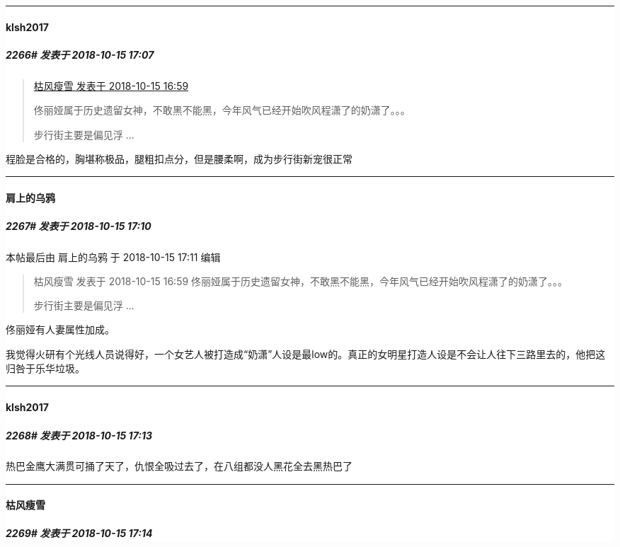 



*****

####  klsh2017  
##### 2266#       发表于 2018-10-15 17:07



<blockquote><a href="httphttps://bbs.saraba1st.com/2b/forum.php?mod=redirect&amp;goto=findpost&amp;pid=41273965&amp;ptid=1753169" target="_blank">枯风瘦雪 发表于 2018-10-15 16:59</a>

佟丽娅属于历史遗留女神，不敢黑不能黑，今年风气已经开始吹风程潇了的奶潇了。。。


步行街主要是偏见浮 ...</blockquote>
程脸是合格的，胸堪称极品，腿粗扣点分，但是腰柔啊，成为步行街新宠很正常







*****

####  肩上的乌鸦  
##### 2267#       发表于 2018-10-15 17:10



 本帖最后由 肩上的乌鸦 于 2018-10-15 17:11 编辑 
<blockquote>枯风瘦雪 发表于 2018-10-15 16:59
佟丽娅属于历史遗留女神，不敢黑不能黑，今年风气已经开始吹风程潇了的奶潇了。。。


步行街主要是偏见浮 ...</blockquote>
佟丽娅有人妻属性加成。


我觉得火研有个光线人员说得好，一个女艺人被打造成“奶潇”人设是最low的。真正的女明星打造人设是不会让人往下三路里去的，他把这归咎于乐华垃圾。







*****

####  klsh2017  
##### 2268#       发表于 2018-10-15 17:13




热巴金鹰大满贯可捅了天了，仇恨全吸过去了，在八组都没人黑花全去黑热巴了







*****

####  枯风瘦雪  
##### 2269#       发表于 2018-10-15 17:14
